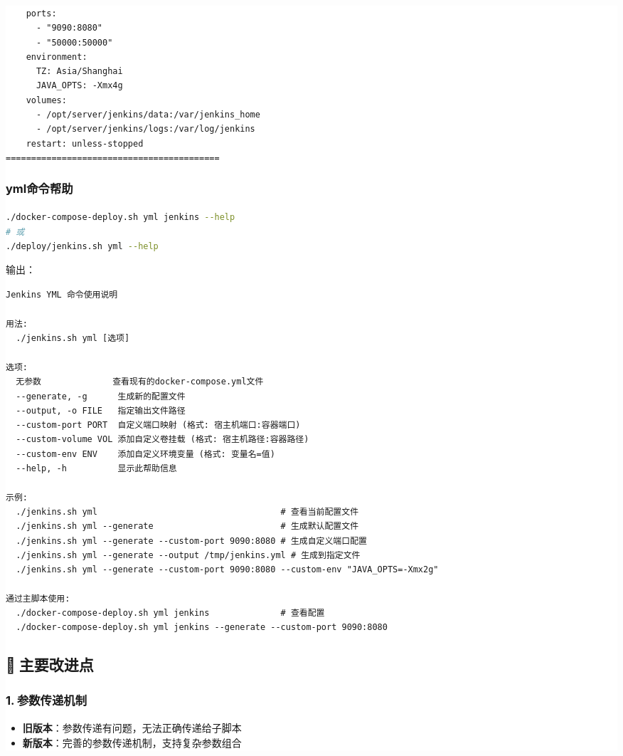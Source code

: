 ```
    ports:
      - "9090:8080"
      - "50000:50000"
    environment:
      TZ: Asia/Shanghai
      JAVA_OPTS: -Xmx4g
    volumes:
      - /opt/server/jenkins/data:/var/jenkins_home
      - /opt/server/jenkins/logs:/var/log/jenkins
    restart: unless-stopped
==========================================
```

### yml命令帮助
```bash
./docker-compose-deploy.sh yml jenkins --help
# 或
./deploy/jenkins.sh yml --help
```

输出：
```
Jenkins YML 命令使用说明

用法: 
  ./jenkins.sh yml [选项]

选项:
  无参数              查看现有的docker-compose.yml文件
  --generate, -g      生成新的配置文件
  --output, -o FILE   指定输出文件路径
  --custom-port PORT  自定义端口映射 (格式: 宿主机端口:容器端口)
  --custom-volume VOL 添加自定义卷挂载 (格式: 宿主机路径:容器路径)
  --custom-env ENV    添加自定义环境变量 (格式: 变量名=值)
  --help, -h          显示此帮助信息

示例:
  ./jenkins.sh yml                                    # 查看当前配置文件
  ./jenkins.sh yml --generate                         # 生成默认配置文件
  ./jenkins.sh yml --generate --custom-port 9090:8080 # 生成自定义端口配置
  ./jenkins.sh yml --generate --output /tmp/jenkins.yml # 生成到指定文件
  ./jenkins.sh yml --generate --custom-port 9090:8080 --custom-env "JAVA_OPTS=-Xmx2g"
  
通过主脚本使用:
  ./docker-compose-deploy.sh yml jenkins              # 查看配置
  ./docker-compose-deploy.sh yml jenkins --generate --custom-port 9090:8080
```

## 🎯 主要改进点

### 1. 参数传递机制
- **旧版本**：参数传递有问题，无法正确传递给子脚本
- **新版本**：完善的参数传递机制，支持复杂参数组合
